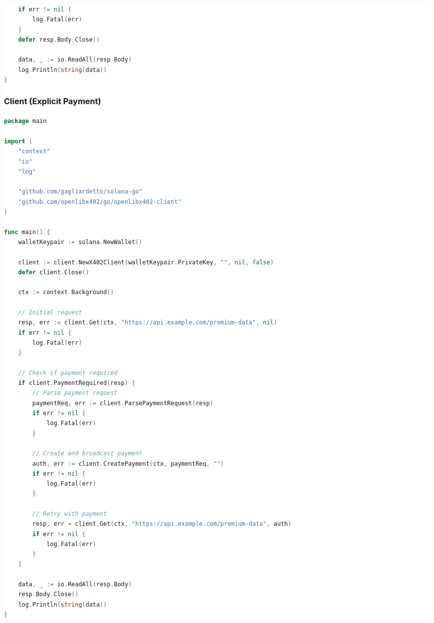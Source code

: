 ```go
    if err != nil {
        log.Fatal(err)
    }
    defer resp.Body.Close()

    data, _ := io.ReadAll(resp.Body)
    log.Println(string(data))
}
```

### Client (Explicit Payment)

```go
package main

import (
    "context"
    "io"
    "log"

    "github.com/gagliardetto/solana-go"
    "github.com/openlibx402/go/openlibx402-client"
)

func main() {
    walletKeypair := solana.NewWallet()

    client := client.NewX402Client(walletKeypair.PrivateKey, "", nil, false)
    defer client.Close()

    ctx := context.Background()

    // Initial request
    resp, err := client.Get(ctx, "https://api.example.com/premium-data", nil)
    if err != nil {
        log.Fatal(err)
    }

    // Check if payment required
    if client.PaymentRequired(resp) {
        // Parse payment request
        paymentReq, err := client.ParsePaymentRequest(resp)
        if err != nil {
            log.Fatal(err)
        }

        // Create and broadcast payment
        auth, err := client.CreatePayment(ctx, paymentReq, "")
        if err != nil {
            log.Fatal(err)
        }

        // Retry with payment
        resp, err = client.Get(ctx, "https://api.example.com/premium-data", auth)
        if err != nil {
            log.Fatal(err)
        }
    }

    data, _ := io.ReadAll(resp.Body)
    resp.Body.Close()
    log.Println(string(data))
}
```